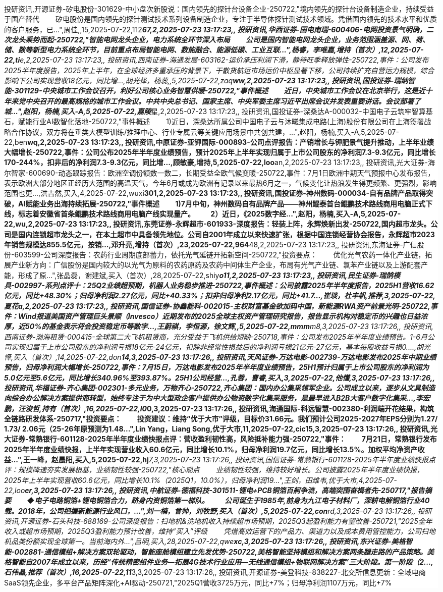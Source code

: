 投研资讯,开源证券-矽电股份-301629-中小盘次新股说：国内领先的探针台设备企业-250722,"境内领先的探针台设备制造企业，持续受益于国产替代
　　矽电股份是国内领先的探针测试技术系列设备制造企业，专注于半导体探针测试技术领域。凭借国内领先的技术水平和优质的客户服务，已...",周佳,,15,2025-07-22,112****67,2,2025-07-23 13:17:23,,
投研资讯,华西证券-国电南瑞-600406-电网投资景气明确，二次龙头乘势而起-250722,"智能电网龙头企业，电力系统全环节深入布局
　　公司是国内智能电网龙头企业，业务范围涵盖源、网、荷、储、数等新型电力系统全环节，目前重点布局智能电网、数能融合、能源低碳、工业互联...",杨睿，李唯嘉,增持（首次）,12,2025-07-22,ti***e,2,2025-07-23 13:17:23,,
投研资讯,西南证券-海通发展-603162-运价承压利润下滑，静待旺季释放弹性-250722,事件：公司发布2025半年度报告，2025年上半年，在全球经济多重承压的背景下，干散货航运市场运价中枢显著下移，公司持续扩充自营运力规模，综合影响下公司实现营收18亿元，同比增...,胡光怿，杨蕊,,5,2025-07-22,zaq****ww,2,2025-07-23 13:17:23,,
投研资讯,国投证券-瑞纳智能-301129-中央城市工作会议召开，利好公司核心业务智慧供暖-250722,"事件概述
　　近日，中央城市工作会议在北京举行，这是近十年来党中央召开的最高规格的城市工作会议。中共中央总书记、国家主席、中央军委主席习近平出席会议并发表重要讲话。会议部署了城...",赵阳，杨楠,买入-A,5,2025-07-22,嘉陵***星,2,2025-07-23 13:17:23,,
投研资讯,国投证券-深桑达A-000032-中国电子云筑牢智算基石，赋能行业AI数智化落地-250722,"事件概述
　　1)近日，深桑达所属公司中国电子云与沐曦集成电路(上海)股份有限公司在上海签署战略合作协议，双方将在垂类大模型训练/推理中心、行业专属云等关键应用场景中共创共建，...",赵阳，杨楠,买入-A,5,2025-07-22,ben****wq,2,2025-07-23 13:17:23,,
投研资讯,中原证券-亚钾国际-000893-公司点评报告：产销增长与钾肥景气提升推动，上半年业绩大幅增长-250722,事件：公司公布2025年半年度业绩预告，预计2025年上半年实现归属于上市公司股东的净利润7.3-9.3亿元，同比增长170-244%，扣非后的净利润7.3-9.3亿元，同比增...,顾敏豪,增持,5,2025-07-22,loo****an,2,2025-07-23 13:17:23,,
投研资讯,光大证券-海尔智家-600690-动态跟踪报告：欧洲空调份额数一数二，长期受益全欧气候变暖-250722,事件：7月1日欧洲中期天气预报中心发布报告，表示欧洲大部分地区正经历大范围的高温天气，今年6月或成为欧洲有记录以来最热6月之一，气候变化让热浪发生得更频繁、更强烈，影响范围也更...,洪吉然,买入,4,2025-07-22,wuxi******301,2,2025-07-23 13:17:23,,
投研资讯,国投证券-神州数码-000034-自有品牌产品取得突破，AI赋能业务出海持续拓展-250722,"事件概述
　　1)7月中旬，神州数码自有品牌产品——神州鲲泰首台鲲鹏技术路线商用电脑正式下线，标志着安徽省首条鲲鹏技术路线商用电脑产线实现量产。
　　2）近日，《2025数字经...",赵阳，杨楠,买入-A,5,2025-07-22,w**u,2,2025-07-23 13:17:23,,
投研资讯,东莞证券-永辉超市-601933-深度报告：轻装上阵，永辉焕新出发-250722,国内超市龙头。公司是国内连锁超市龙头之一，在本土超市中具备领先地位。公司自2001年成立以来快速扩张，根据中国连锁经营协会报告，永辉超市2023年销售规模达855.5亿元，按销...,邓升亮,增持（首次）,23,2025-07-22,964****48,2,2025-07-23 13:17:23,,
投研资讯,东海证券-广信股份-603599-公司深度报告：农药行业周期底部蓄力，依托光气延链开拓新空间-250722,"投资要点：
　　优化光气农药一体化产业链，拓展产业新方向：广信股份是国内较大的以光气为原料的农药原药及农药中间体生产企业，布局有光气产业链、氯苯产业链以及上游配套产能，形成了原...",张晶磊，谢建斌,买入（首次）,28,2025-07-22,shiy******o11,2,2025-07-23 13:17:23,,
投研资讯,民生证券-瑞鹄模具-002997-系列点评十：25Q2业绩超预期，机器人业务稳步推进-250722,事件概述：公司披露2025年半年度报告，2025H1营收16.62亿元，同比+48.30%；归母净利润2.27亿元，同比+40.33%；扣非归母净利2.17亿元，同比+41.7...,崔琰，杜丰帆,推荐,3,2025-07-22,夏花***a,2,2025-07-23 13:17:23,,
投研资讯,国信证券-协鑫能科-002015-主权财富基金欲加码中国，新能源RWA资产前景光明-250722,事件：Wind报道美国资产管理巨头景顺（Invesco）近期发布的2025全球主权资产管理研究报告，报告显示机构对稳定币的兴趣也日益浓厚，近50%的基金表示将会投资稳定币等数字...,王蔚祺，李恒源，徐文辉,,5,2025-07-22,mmm****m8,3,2025-07-23 13:17:26,,
投研资讯,西南证券-渤海租赁-000415-全球第二大飞机租赁商，充分受益于飞机供给短缺-250718,事件：公司发布2025年半年度业绩预告。1-6月公司实现归属于上市公司股东的净利润亏损18亿元-24亿元，扣除非经常性损益后的净利润亏损21亿元-27亿元，基本每股收益亏损0....,胡光怿,买入（首次）,14,2025-07-22,don****14,3,2025-07-23 13:17:26,,
投研资讯,天风证券-万达电影-002739-万达电影发布2025年中期业绩预告，归母净利润大幅增长-250722,事件：7月15日，万达电影发布2025年半年度业绩预告，25H1预计归属于上市公司股东的净利润为5.0亿元至5.6亿元，同比增长340.96%至393.87%。25H1公司经营...,孔蓉，曹睿,买入,3,2025-07-22,他**懂,3,2025-07-23 13:17:26,,
投研资讯,华福证券-齐心集团-002301-多元业务，万物齐心-250722,齐心集团：国内办公集采领军企业。公司成立以来，逐步从文具制造向综合办公解决方案提供商转型，始终专注于为中大型政企客户提供办公物资数字化集采服务，是最早进入B2B大客户数字化集采...,李宏鹏，汪浚哲,持有（首次）,16,2025-07-22,l0***0,3,2025-07-23 13:17:26,,
投研资讯,海通国际-科远智慧-002380-利润端开花结果，构筑全链路研发体系-250717,"投资要点：
　　投资建议：维持“优于大市”评级，目标价31.66元。我们预计公司2025-2027年EPS分别为1.27/ 1.73/ 2.06元（25-26年原预测为1.48...",Lin Yang，Liang Song,优于大市,11,2025-07-22,cic****15,3,2025-07-23 13:17:26,,
投研资讯,光大证券-常熟银行-601128-2025年半年度业绩快报点评：营收盈利韧性高，风险抵补能力强-250722,"事件：
　　7月21日，常熟银行发布2025年半年度业绩快报，上半年实现营业收入60.6亿元，同比增长10.1%，归母净利润19.7亿元，同比增长13.5%。加权平均净资产收益...",王一峰，赵晨阳,买入,5,2025-07-22,hj***7,3,2025-07-23 13:17:26,,
投研资讯,国信证券-常熟银行-601128-2025年半年度业绩快报点评：规模降速夯实发展根基，业绩韧性较强-250722,"核心观点
　　业绩韧性较强，维持较好增长。公司披露2025年半年度业绩快报，2025年上半年实现营收60.6亿元，同比增长10.1%（2025Q1，10.0%），归母净利润19...",王剑，田维韦,优于大市,4,2025-07-22,loo****er,3,2025-07-23 13:17:26,,
投研资讯,中航证券-德福科技-301511-锂电+PCB铜箔百舸争流，高端突围奋楫者先-250717,"报告摘要
　　◆电子电路铜箔+锂电铜箔合力，跻身内资铜箔第一梯队。
　　公司诞生于1985年,前身为九江电子材料厂，深耕电解铜箔行业40载。2018年，公司把握新能源行业风口，...",刘一楠，曾帅，刘牧野,买入（首次）,5,2025-07-22,con****rd,3,2025-07-23 13:17:26,,
投研资讯,开源证券-石头科技-688169-公司深度报告：扫地机&洗地机收入持续超市场预期，2025Q3起盈利能力有望改善-250721,"2025全年收入或超市场预期，2025Q3盈利能力预计改善，维持“买入”评级
　　凭借高效运营下的产品力、渠道力以及成本费用管控能力，公司扫地机品类份额实现全球第一。当前海内外...",吕明,买入,28,2025-07-22,qwe****xc,3,2025-07-23 13:17:26,,
投研资讯,东兴证券-美格智能-002881-通信模组+解决方案双轮驱动，智能座舱模组建立先发优势-250722,美格智能坚持模组和解决方案两条腿走路的产品策略。美格智能自2007年成立以来，历经“传统精密组件业务—拓展4G技术行业应用—无线通信模组+物联网解决方案”三大阶段。第一阶段（2...,石伟晶,推荐（首次）,16,2025-07-22,11***3,3,2025-07-23 13:17:26,,
投研资讯,开源证券-美登科技-838227-北交所信息更新：全域电商SaaS领先企业，多平台产品矩阵深化+AI驱动-250721,"2025Q1营收3725万元，同比+7%；归母净利润1107万元，同比+7%